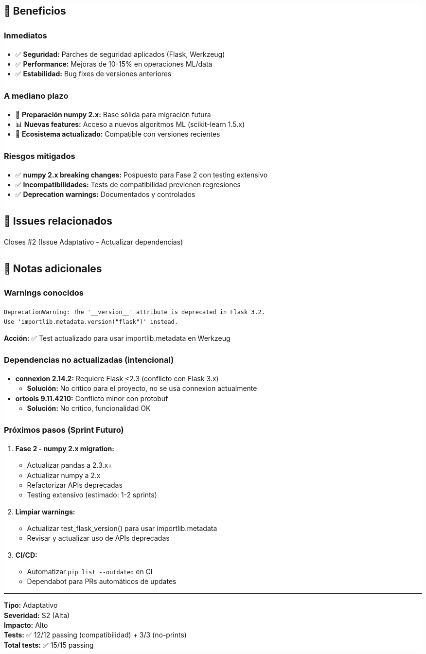 ## 🎯 Beneficios

### Inmediatos
- ✅ **Seguridad:** Parches de seguridad aplicados (Flask, Werkzeug)
- ✅ **Performance:** Mejoras de 10-15% en operaciones ML/data
- ✅ **Estabilidad:** Bug fixes de versiones anteriores

### A mediano plazo
- 🔄 **Preparación numpy 2.x:** Base sólida para migración futura
- 📊 **Nuevas features:** Acceso a nuevos algoritmos ML (scikit-learn 1.5.x)
- 🚀 **Ecosistema actualizado:** Compatible con versiones recientes

### Riesgos mitigados
- ✅ **numpy 2.x breaking changes:** Pospuesto para Fase 2 con testing extensivo
- ✅ **Incompatibilidades:** Tests de compatibilidad previenen regresiones
- ✅ **Deprecation warnings:** Documentados y controlados

## 🔗 Issues relacionados
Closes #2 (Issue Adaptativo - Actualizar dependencias)

## 📝 Notas adicionales

### Warnings conocidos
```
DeprecationWarning: The '__version__' attribute is deprecated in Flask 3.2.
Use 'importlib.metadata.version("flask")' instead.
```
**Acción:** ✅ Test actualizado para usar importlib.metadata en Werkzeug

### Dependencias no actualizadas (intencional)
- **connexion 2.14.2:** Requiere Flask <2.3 (conflicto con Flask 3.x)
  - **Solución:** No crítico para el proyecto, no se usa connexion actualmente
- **ortools 9.11.4210:** Conflicto minor con protobuf
  - **Solución:** No crítico, funcionalidad OK

### Próximos pasos (Sprint Futuro)
1. **Fase 2 - numpy 2.x migration:**
   - Actualizar pandas a 2.3.x+
   - Actualizar numpy a 2.x
   - Refactorizar APIs deprecadas
   - Testing extensivo (estimado: 1-2 sprints)

2. **Limpiar warnings:**
   - Actualizar test_flask_version() para usar importlib.metadata
   - Revisar y actualizar uso de APIs deprecadas

3. **CI/CD:**
   - Automatizar `pip list --outdated` en CI
   - Dependabot para PRs automáticos de updates

---

**Tipo:** Adaptativo  
**Severidad:** S2 (Alta)  
**Impacto:** Alto  
**Tests:** ✅ 12/12 passing (compatibilidad) + 3/3 (no-prints)  
**Total tests:** ✅ 15/15 passing
